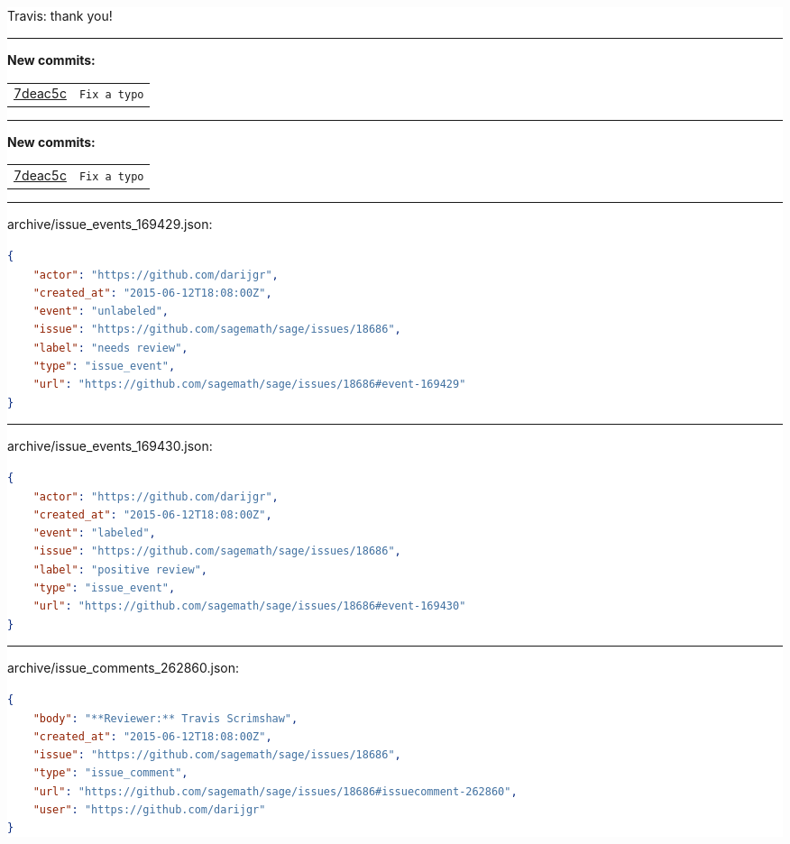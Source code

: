 <a id='comment:6'></a>
Travis: thank you!

---
**New commits:**
<table><tr><td><a href="https://github.com/sagemath/sagetrac-mirror/commit/7deac5cff145d9b4f79428331129727591a461ab">7deac5c</a></td><td><code>Fix a typo</code></td></tr></table>

---
**New commits:**
<table><tr><td><a href="https://github.com/sagemath/sagetrac-mirror/commit/7deac5cff145d9b4f79428331129727591a461ab">7deac5c</a></td><td><code>Fix a typo</code></td></tr></table>




---

archive/issue_events_169429.json:
```json
{
    "actor": "https://github.com/darijgr",
    "created_at": "2015-06-12T18:08:00Z",
    "event": "unlabeled",
    "issue": "https://github.com/sagemath/sage/issues/18686",
    "label": "needs review",
    "type": "issue_event",
    "url": "https://github.com/sagemath/sage/issues/18686#event-169429"
}
```



---

archive/issue_events_169430.json:
```json
{
    "actor": "https://github.com/darijgr",
    "created_at": "2015-06-12T18:08:00Z",
    "event": "labeled",
    "issue": "https://github.com/sagemath/sage/issues/18686",
    "label": "positive review",
    "type": "issue_event",
    "url": "https://github.com/sagemath/sage/issues/18686#event-169430"
}
```



---

archive/issue_comments_262860.json:
```json
{
    "body": "**Reviewer:** Travis Scrimshaw",
    "created_at": "2015-06-12T18:08:00Z",
    "issue": "https://github.com/sagemath/sage/issues/18686",
    "type": "issue_comment",
    "url": "https://github.com/sagemath/sage/issues/18686#issuecomment-262860",
    "user": "https://github.com/darijgr"
}
```
